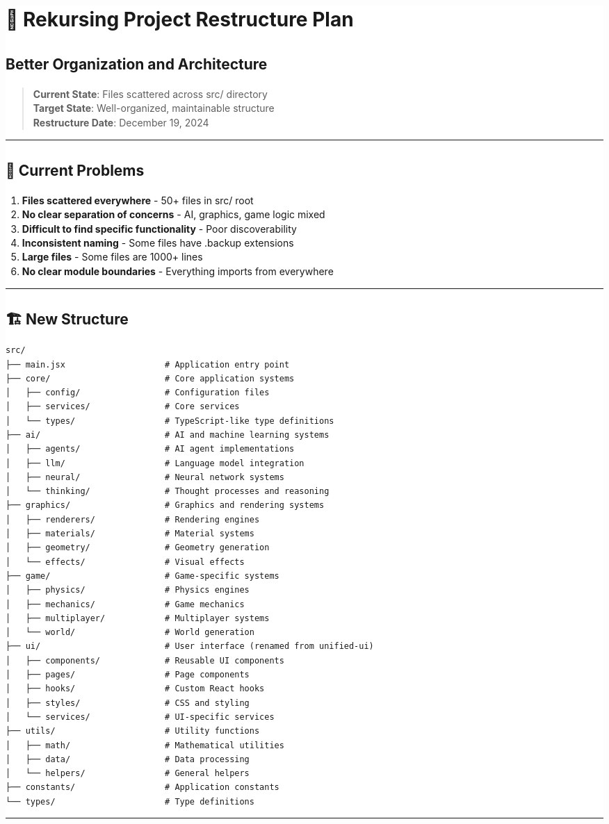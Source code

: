# 🌌 Rekursing Project Restructure Plan
## Better Organization and Architecture

> **Current State**: Files scattered across src/ directory  
> **Target State**: Well-organized, maintainable structure  
> **Restructure Date**: December 19, 2024

---

## 🎯 **Current Problems**

1. **Files scattered everywhere** - 50+ files in src/ root
2. **No clear separation of concerns** - AI, graphics, game logic mixed
3. **Difficult to find specific functionality** - Poor discoverability
4. **Inconsistent naming** - Some files have .backup extensions
5. **Large files** - Some files are 1000+ lines
6. **No clear module boundaries** - Everything imports from everywhere

---

## 🏗️ **New Structure**

```
src/
├── main.jsx                    # Application entry point
├── core/                       # Core application systems
│   ├── config/                 # Configuration files
│   ├── services/               # Core services
│   └── types/                  # TypeScript-like type definitions
├── ai/                         # AI and machine learning systems
│   ├── agents/                 # AI agent implementations
│   ├── llm/                    # Language model integration
│   ├── neural/                 # Neural network systems
│   └── thinking/               # Thought processes and reasoning
├── graphics/                   # Graphics and rendering systems
│   ├── renderers/              # Rendering engines
│   ├── materials/              # Material systems
│   ├── geometry/               # Geometry generation
│   └── effects/                # Visual effects
├── game/                       # Game-specific systems
│   ├── physics/                # Physics engines
│   ├── mechanics/              # Game mechanics
│   ├── multiplayer/            # Multiplayer systems
│   └── world/                  # World generation
├── ui/                         # User interface (renamed from unified-ui)
│   ├── components/             # Reusable UI components
│   ├── pages/                  # Page components
│   ├── hooks/                  # Custom React hooks
│   ├── styles/                 # CSS and styling
│   └── services/               # UI-specific services
├── utils/                      # Utility functions
│   ├── math/                   # Mathematical utilities
│   ├── data/                   # Data processing
│   └── helpers/                # General helpers
├── constants/                  # Application constants
└── types/                      # Type definitions
```

---